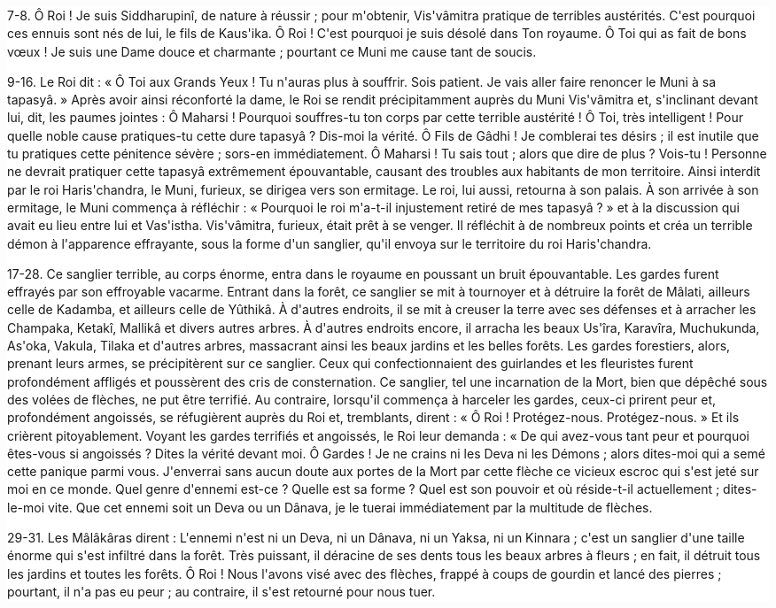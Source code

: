 7-8. Ô Roi ! Je suis Siddharupinî, de nature à réussir ; pour m'obtenir, Vis'vâmitra pratique de terribles austérités. C'est pourquoi ces ennuis sont nés de lui, le fils de Kaus'ika. Ô Roi ! C'est pourquoi je suis désolé dans Ton royaume. Ô Toi qui as fait de bons vœux ! Je suis une Dame douce et charmante ; pourtant ce Muni me cause tant de soucis.

9-16. Le Roi dit : « Ô Toi aux Grands Yeux ! Tu n'auras plus à souffrir. Sois patient. Je vais aller faire renoncer le Muni à sa tapasyâ. » Après avoir ainsi réconforté la dame, le Roi se rendit précipitamment auprès du Muni Vis'vâmitra et, s'inclinant devant lui, dit, les paumes jointes : Ô Maharsi ! Pourquoi souffres-tu ton corps par cette terrible austérité ! Ô Toi, très intelligent ! Pour quelle noble cause pratiques-tu cette dure tapasyâ ? Dis-moi la vérité. Ô Fils de Gâdhi ! Je comblerai tes désirs ; il est inutile que tu pratiques cette pénitence sévère ; sors-en immédiatement. Ô Maharsi ! Tu sais tout ; alors que dire de plus ? Vois-tu ! Personne ne devrait pratiquer cette tapasyâ extrêmement épouvantable, causant des troubles aux habitants de mon territoire. Ainsi interdit par le roi Haris'chandra, le Muni, furieux, se dirigea vers son ermitage. Le roi, lui aussi, retourna à son palais. À son arrivée à son ermitage, le Muni commença à réfléchir : « Pourquoi le roi m'a-t-il injustement retiré de mes tapasyâ ? » et à la discussion qui avait eu lieu entre lui et Vas'istha. Vis'vâmitra, furieux, était prêt à se venger. Il réfléchit à de nombreux points et créa un terrible démon à l'apparence effrayante, sous la forme d'un sanglier, qu'il envoya sur le territoire du roi Haris'chandra.

17-28. Ce sanglier terrible, au corps énorme, entra dans le royaume en poussant un bruit épouvantable. Les gardes furent effrayés par son effroyable vacarme. Entrant dans la forêt, ce sanglier se mit à tournoyer et à détruire la forêt de Mâlati, ailleurs celle de Kadamba, et ailleurs celle de Yûthikâ. À d'autres endroits, il se mit à creuser la terre avec ses défenses et à arracher les Champaka, Ketakî, Mallikâ et divers autres arbres. À d'autres endroits encore, il arracha les beaux Us'îra, Karavîra, Muchukunda, As'oka, Vakula, Tilaka et d'autres arbres, massacrant ainsi les beaux jardins et les belles forêts. Les gardes forestiers, alors, prenant leurs armes, se précipitèrent sur ce sanglier. Ceux qui confectionnaient des guirlandes et les fleuristes furent profondément affligés et poussèrent des cris de consternation. Ce sanglier, tel une incarnation de la Mort, bien que dépêché sous des volées de flèches, ne put être terrifié. Au contraire, lorsqu'il commença à harceler les gardes, ceux-ci prirent peur et, profondément angoissés, se réfugièrent auprès du Roi et, tremblants, dirent : « Ô Roi ! Protégez-nous. Protégez-nous. » Et ils crièrent pitoyablement. Voyant les gardes terrifiés et angoissés, le Roi leur demanda : « De qui avez-vous tant peur et pourquoi êtes-vous si angoissés ? Dites la vérité devant moi. Ô Gardes ! Je ne crains ni les Deva ni les Démons ; alors dites-moi qui a semé cette panique parmi vous. J'enverrai sans aucun doute aux portes de la Mort par cette flèche ce vicieux escroc qui s'est jeté sur moi en ce monde. Quel genre d'ennemi est-ce ? Quelle est sa forme ? Quel est son pouvoir et où réside-t-il actuellement ; dites-le-moi vite. Que cet ennemi soit un Deva ou un Dânava, je le tuerai immédiatement par la multitude de flèches.

29-31. Les Mâlâkâras dirent : L'ennemi n'est ni un Deva, ni un Dânava, ni un Yaksa, ni un Kinnara ; c'est un sanglier d'une taille énorme qui s'est infiltré dans la forêt. Très puissant, il déracine de ses dents tous les beaux arbres à fleurs ; en fait, il détruit tous les jardins et toutes les forêts. Ô Roi ! Nous l'avons visé avec des flèches, frappé à coups de gourdin et lancé des pierres ; pourtant, il n'a pas eu peur ; au contraire, il s'est retourné pour nous tuer.
